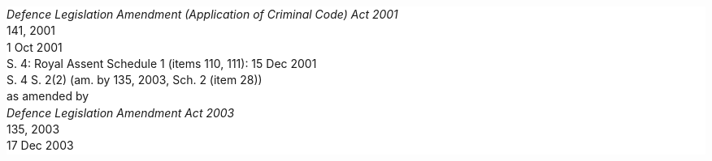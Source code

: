   </td>
  <td colspan="1" align="left">

  </td>
</tr>
<tr align="left">
  <td colspan="1" align="left">
    <div><i>Defence Legislation Amendment (Application of Criminal Code) Act 2001</i></div>

  </td>
  <td colspan="1" align="left">
    <div>141, 2001</div>

  </td>
  <td colspan="1" align="left">
    <div>1 Oct 2001</div>

  </td>
  <td colspan="1" align="left">
    <div>S. 4: Royal Assent 
Schedule 1 (items 110, 111): 15 Dec 2001</div>

  </td>
  <td colspan="1" align="left">
    <div>S. 4 
S. 2(2) (am. by 135, 2003, Sch. 2 (item&#160;28))</div>

  </td>
</tr>
<tr align="left">
  <td colspan="1" align="left">
    <div>as amended by</div>

  </td>
  <td colspan="1" align="left">

  </td>
  <td colspan="1" align="left">

  </td>
  <td colspan="1" align="left">

  </td>
  <td colspan="1" align="left">

  </td>
</tr>
<tr align="left">
  <td colspan="1" align="left">
    <div><i>Defence Legislation Amendment Act 2003</i></div>

  </td>
  <td colspan="1" align="left">
    <div>135, 2003</div>

  </td>
  <td colspan="1" align="left">
    <div>17 Dec 2003</div>
